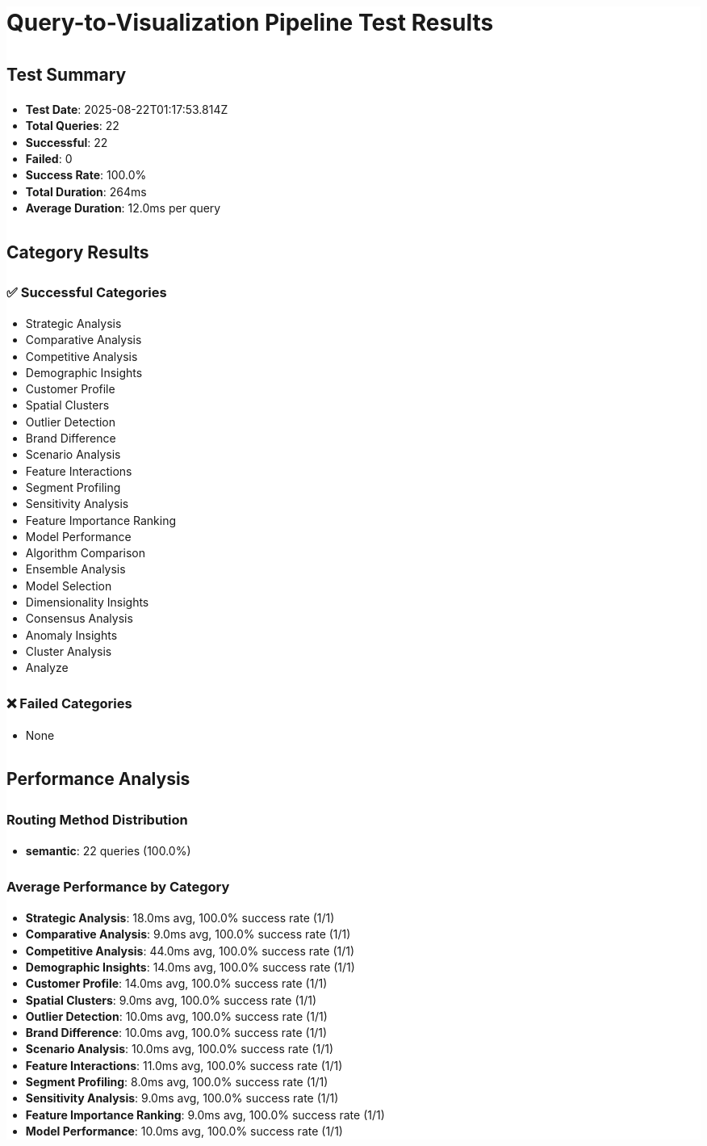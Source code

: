 # Query-to-Visualization Pipeline Test Results

## Test Summary
- **Test Date**: 2025-08-22T01:17:53.814Z
- **Total Queries**: 22
- **Successful**: 22
- **Failed**: 0
- **Success Rate**: 100.0%
- **Total Duration**: 264ms
- **Average Duration**: 12.0ms per query

## Category Results
### ✅ Successful Categories
- Strategic Analysis
- Comparative Analysis
- Competitive Analysis
- Demographic Insights
- Customer Profile
- Spatial Clusters
- Outlier Detection
- Brand Difference
- Scenario Analysis
- Feature Interactions
- Segment Profiling
- Sensitivity Analysis
- Feature Importance Ranking
- Model Performance
- Algorithm Comparison
- Ensemble Analysis
- Model Selection
- Dimensionality Insights
- Consensus Analysis
- Anomaly Insights
- Cluster Analysis
- Analyze

### ❌ Failed Categories
- None

## Performance Analysis
### Routing Method Distribution
- **semantic**: 22 queries (100.0%)

### Average Performance by Category
- **Strategic Analysis**: 18.0ms avg, 100.0% success rate (1/1)
- **Comparative Analysis**: 9.0ms avg, 100.0% success rate (1/1)
- **Competitive Analysis**: 44.0ms avg, 100.0% success rate (1/1)
- **Demographic Insights**: 14.0ms avg, 100.0% success rate (1/1)
- **Customer Profile**: 14.0ms avg, 100.0% success rate (1/1)
- **Spatial Clusters**: 9.0ms avg, 100.0% success rate (1/1)
- **Outlier Detection**: 10.0ms avg, 100.0% success rate (1/1)
- **Brand Difference**: 10.0ms avg, 100.0% success rate (1/1)
- **Scenario Analysis**: 10.0ms avg, 100.0% success rate (1/1)
- **Feature Interactions**: 11.0ms avg, 100.0% success rate (1/1)
- **Segment Profiling**: 8.0ms avg, 100.0% success rate (1/1)
- **Sensitivity Analysis**: 9.0ms avg, 100.0% success rate (1/1)
- **Feature Importance Ranking**: 9.0ms avg, 100.0% success rate (1/1)
- **Model Performance**: 10.0ms avg, 100.0% success rate (1/1)